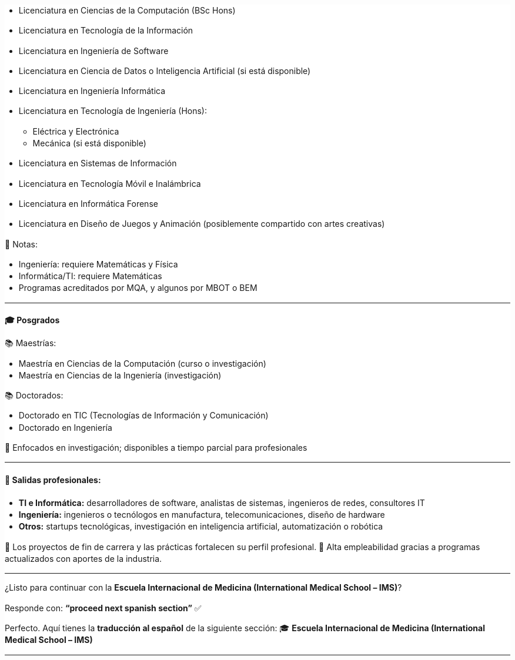 * Licenciatura en Ciencias de la Computación (BSc Hons)
* Licenciatura en Tecnología de la Información
* Licenciatura en Ingeniería de Software
* Licenciatura en Ciencia de Datos o Inteligencia Artificial (si está disponible)
* Licenciatura en Ingeniería Informática
* Licenciatura en Tecnología de Ingeniería (Hons):

  * Eléctrica y Electrónica
  * Mecánica (si está disponible)
* Licenciatura en Sistemas de Información
* Licenciatura en Tecnología Móvil e Inalámbrica
* Licenciatura en Informática Forense
* Licenciatura en Diseño de Juegos y Animación (posiblemente compartido con artes creativas)

🧾 Notas:

* Ingeniería: requiere Matemáticas y Física
* Informática/TI: requiere Matemáticas
* Programas acreditados por MQA, y algunos por MBOT o BEM

---

#### 🎓 Posgrados

📚 Maestrías:

* Maestría en Ciencias de la Computación (curso o investigación)
* Maestría en Ciencias de la Ingeniería (investigación)

📚 Doctorados:

* Doctorado en TIC (Tecnologías de Información y Comunicación)
* Doctorado en Ingeniería

🧠 Enfocados en investigación; disponibles a tiempo parcial para profesionales

---

#### 💼 Salidas profesionales:

* **TI e Informática:** desarrolladores de software, analistas de sistemas, ingenieros de redes, consultores IT
* **Ingeniería:** ingenieros o tecnólogos en manufactura, telecomunicaciones, diseño de hardware
* **Otros:** startups tecnológicas, investigación en inteligencia artificial, automatización o robótica

🔬 Los proyectos de fin de carrera y las prácticas fortalecen su perfil profesional.
💼 Alta empleabilidad gracias a programas actualizados con aportes de la industria.

---

¿Listo para continuar con la **Escuela Internacional de Medicina (International Medical School – IMS)**?

Responde con: **“proceed next spanish section”** ✅

Perfecto. Aquí tienes la **traducción al español** de la siguiente sección:
🎓 **Escuela Internacional de Medicina (International Medical School – IMS)**

---